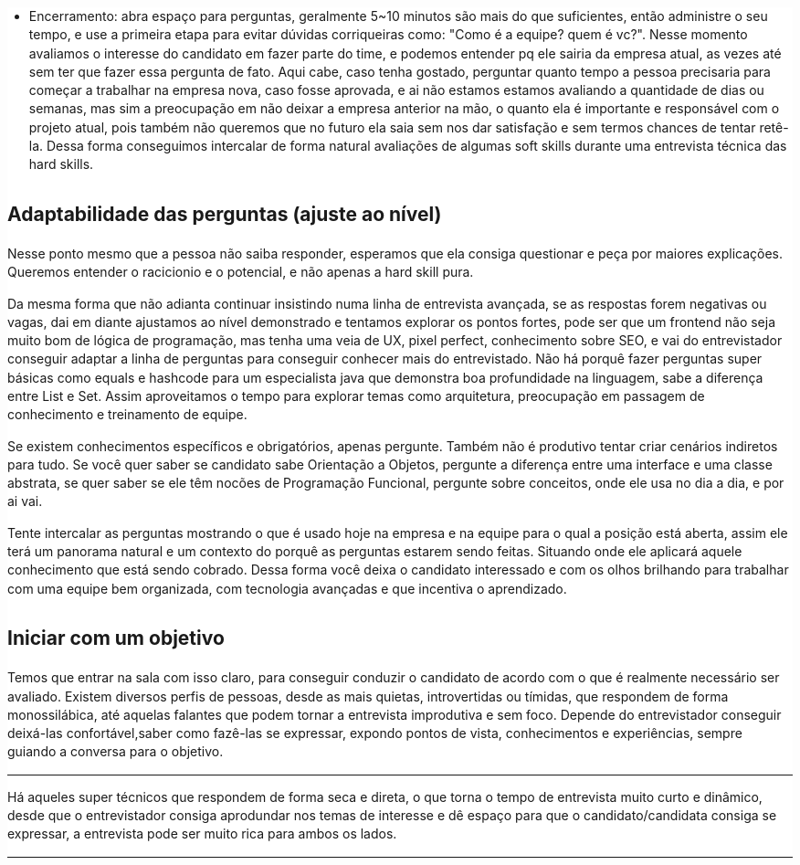 - Encerramento: abra espaço para perguntas, geralmente 5~10 minutos são mais do que suficientes, então administre o seu tempo, e use a primeira etapa para evitar dúvidas corriqueiras como: "Como é a equipe? quem é vc?". Nesse momento avaliamos o interesse do candidato em fazer parte do time, e podemos entender pq ele sairia da empresa atual, as vezes até sem ter que fazer essa pergunta de fato.
Aqui cabe, caso tenha gostado, perguntar quanto tempo a pessoa precisaria para começar a trabalhar na empresa nova, caso fosse aprovada, e ai não estamos estamos avaliando a quantidade de dias ou semanas, mas sim a preocupação em não deixar a empresa anterior na mão, o quanto ela é importante e responsável com o projeto atual, pois também não queremos que no futuro ela saia sem nos dar satisfação e sem termos chances de tentar retê-la.
Dessa forma conseguimos intercalar de forma natural avaliações de algumas soft skills durante uma entrevista técnica das hard skills.


## Adaptabilidade das perguntas (ajuste ao nível)
Nesse ponto mesmo que a pessoa não saiba responder, esperamos que ela consiga questionar e peça por maiores explicações. Queremos entender o racicionio e o potencial, e não apenas a hard skill pura.

Da mesma forma que não adianta continuar insistindo numa linha de entrevista avançada, se as respostas forem negativas ou vagas, dai em diante ajustamos ao nível demonstrado e tentamos explorar os pontos fortes, pode ser que um frontend não seja muito bom de lógica de programação, mas tenha uma veia de UX, pixel perfect, conhecimento sobre SEO, e vai do entrevistador conseguir adaptar a linha de perguntas para conseguir conhecer mais do entrevistado.
Não há porquê fazer perguntas super básicas como equals e hashcode para um especialista java que demonstra boa profundidade na linguagem, sabe a diferença entre List e Set. Assim aproveitamos o tempo para explorar temas como arquitetura, preocupação em passagem de conhecimento e treinamento de equipe.

Se existem conhecimentos específicos e obrigatórios, apenas pergunte. Também não é produtivo tentar criar cenários indiretos para tudo. Se você quer saber se candidato sabe Orientação a Objetos, pergunte a diferença entre uma interface e uma classe abstrata, se quer saber se ele têm nocões de Programação Funcional, pergunte sobre conceitos, onde ele usa no dia a dia, e por ai vai.

Tente intercalar as perguntas mostrando o que é usado hoje na empresa e na equipe para o qual a posição está aberta, assim ele terá um panorama natural e um contexto do porquê as perguntas estarem sendo feitas. Situando onde ele aplicará aquele conhecimento que está sendo cobrado.
Dessa forma você deixa o candidato interessado e com os olhos brilhando para trabalhar com uma equipe bem organizada, com tecnologia avançadas e que incentiva o aprendizado.



## Iniciar com um objetivo
Temos que entrar na sala com isso claro, para conseguir conduzir o candidato de acordo com o que é realmente necessário ser avaliado.
Existem diversos perfis de pessoas, desde as mais quietas, introvertidas ou tímidas, que respondem de forma monossilábica, até aquelas falantes que podem tornar a entrevista improdutiva e sem foco.
Depende do entrevistador conseguir deixá-las confortável,saber como fazê-las se expressar, expondo pontos de vista, conhecimentos e experiências, sempre guiando a conversa para o objetivo.

---
Há aqueles super técnicos que respondem de forma seca e direta, o que torna o tempo de entrevista muito curto e dinâmico, desde que o entrevistador consiga aprodundar nos temas de interesse e dê espaço para que o candidato/candidata consiga se expressar, a entrevista pode ser muito rica para ambos os lados.

---
